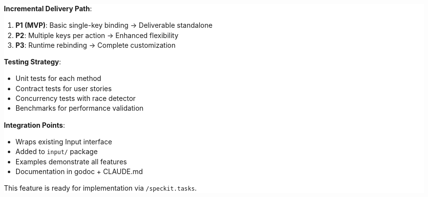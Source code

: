 **Incremental Delivery Path**:

1. **P1 (MVP)**: Basic single-key binding → Deliverable standalone
2. **P2**: Multiple keys per action → Enhanced flexibility
3. **P3**: Runtime rebinding → Complete customization

**Testing Strategy**:
- Unit tests for each method
- Contract tests for user stories
- Concurrency tests with race detector
- Benchmarks for performance validation

**Integration Points**:
- Wraps existing Input interface
- Added to `input/` package
- Examples demonstrate all features
- Documentation in godoc + CLAUDE.md

This feature is ready for implementation via `/speckit.tasks`.
